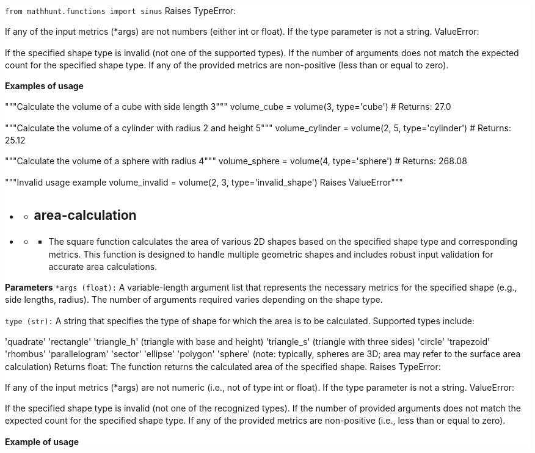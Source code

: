 ```from mathhunt.functions import sinus```
Raises
TypeError:

If any of the input metrics (*args) are not numbers (either int or float).
If the type parameter is not a string.
ValueError:

If the specified shape type is invalid (not one of the supported types).
If the number of arguments does not match the expected count for the specified shape type.
If any of the provided metrics are non-positive (less than or equal to zero).

**Examples of usage**

"""Calculate the volume of a cube with side length 3"""
volume_cube = volume(3, type='cube')  # Returns: 27.0

"""Calculate the volume of a cylinder with radius 2 and height 5"""
volume_cylinder = volume(2, 5, type='cylinder')  # Returns: 25.12

"""Calculate the volume of a sphere with radius 4"""
volume_sphere = volume(4, type='sphere')  # Returns: 268.08

"""Invalid usage example
volume_invalid = volume(2, 3, type='invalid_shape')
Raises ValueError"""

- - ## area-calculation
- - - The square function calculates the area of various 2D shapes based on the specified shape type and corresponding metrics. This function is designed to handle multiple geometric shapes and includes robust input validation for accurate area calculations.

**Parameters**
```*args (float):``` A variable-length argument list that represents the necessary metrics for the specified shape (e.g., side lengths, radius). The number of arguments required varies depending on the shape type.

```type (str):``` A string that specifies the type of shape for which the area is to be calculated. Supported types include:

'quadrate'
'rectangle'
'triangle_h' (triangle with base and height)
'triangle_s' (triangle with three sides)
'circle'
'trapezoid'
'rhombus'
'parallelogram'
'sector'
'ellipse'
'polygon'
'sphere' (note: typically, spheres are 3D; area may refer to the surface area calculation)
Returns
float: The function returns the calculated area of the specified shape.
Raises
TypeError:

If any of the input metrics (*args) are not numeric (i.e., not of type int or float).
If the type parameter is not a string.
ValueError:

If the specified shape type is invalid (not one of the recognized types).
If the number of provided arguments does not match the expected count for the specified shape type.
If any of the provided metrics are non-positive (i.e., less than or equal to zero).

**Example of usage**

```
